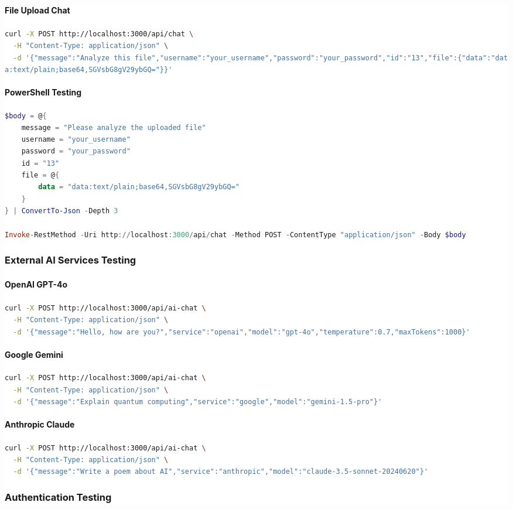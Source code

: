 #### File Upload Chat

```bash
curl -X POST http://localhost:3000/api/chat \
  -H "Content-Type: application/json" \
  -d '{"message":"Analyze this file","username":"your_username","password":"your_password","id":"13","file":{"data":"data:text/plain;base64,SGVsbG8gV29ybGQ="}}'
```

#### PowerShell Testing

```powershell
$body = @{
    message = "Please analyze the uploaded file"
    username = "your_username"
    password = "your_password"
    id = "13"
    file = @{
        data = "data:text/plain;base64,SGVsbG8gV29ybGQ="
    }
} | ConvertTo-Json -Depth 3

Invoke-RestMethod -Uri http://localhost:3000/api/chat -Method POST -ContentType "application/json" -Body $body
```

### External AI Services Testing

#### OpenAI GPT-4o

```bash
curl -X POST http://localhost:3000/api/ai-chat \
  -H "Content-Type: application/json" \
  -d '{"message":"Hello, how are you?","service":"openai","model":"gpt-4o","temperature":0.7,"maxTokens":1000}'
```

#### Google Gemini

```bash
curl -X POST http://localhost:3000/api/ai-chat \
  -H "Content-Type: application/json" \
  -d '{"message":"Explain quantum computing","service":"google","model":"gemini-1.5-pro"}'
```

#### Anthropic Claude

```bash
curl -X POST http://localhost:3000/api/ai-chat \
  -H "Content-Type: application/json" \
  -d '{"message":"Write a poem about AI","service":"anthropic","model":"claude-3.5-sonnet-20240620"}'
```

### Authentication Testing

